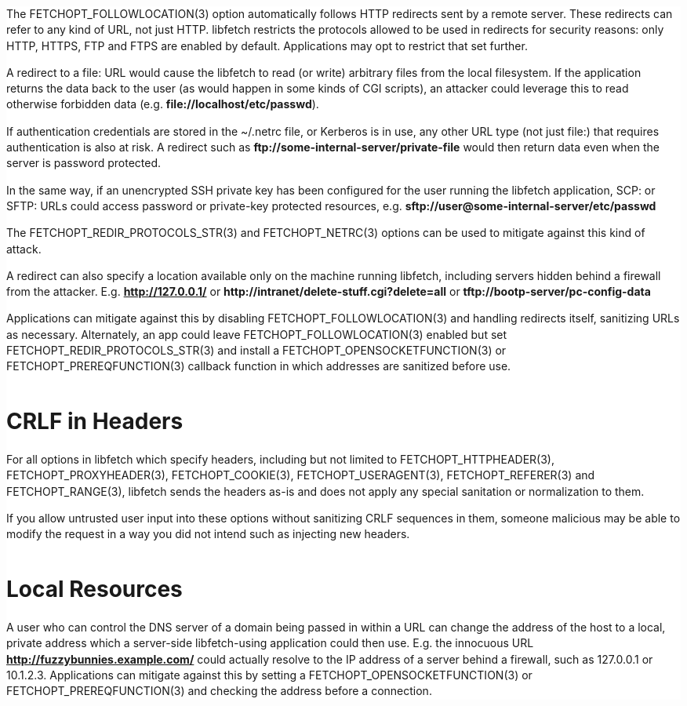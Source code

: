 The FETCHOPT_FOLLOWLOCATION(3) option automatically follows HTTP
redirects sent by a remote server. These redirects can refer to any kind of
URL, not just HTTP. libfetch restricts the protocols allowed to be used in
redirects for security reasons: only HTTP, HTTPS, FTP and FTPS are
enabled by default. Applications may opt to restrict that set further.

A redirect to a file: URL would cause the libfetch to read (or write) arbitrary
files from the local filesystem. If the application returns the data back to
the user (as would happen in some kinds of CGI scripts), an attacker could
leverage this to read otherwise forbidden data (e.g.
**file://localhost/etc/passwd**).

If authentication credentials are stored in the ~/.netrc file, or Kerberos is
in use, any other URL type (not just file:) that requires authentication is
also at risk. A redirect such as **ftp://some-internal-server/private-file** would
then return data even when the server is password protected.

In the same way, if an unencrypted SSH private key has been configured for the
user running the libfetch application, SCP: or SFTP: URLs could access password
or private-key protected resources,
e.g. **sftp://user@some-internal-server/etc/passwd**

The FETCHOPT_REDIR_PROTOCOLS_STR(3) and FETCHOPT_NETRC(3) options can be
used to mitigate against this kind of attack.

A redirect can also specify a location available only on the machine running
libfetch, including servers hidden behind a firewall from the attacker.
E.g. **http://127.0.0.1/** or **http://intranet/delete-stuff.cgi?delete=all** or
**tftp://bootp-server/pc-config-data**

Applications can mitigate against this by disabling
FETCHOPT_FOLLOWLOCATION(3) and handling redirects itself, sanitizing URLs
as necessary. Alternately, an app could leave FETCHOPT_FOLLOWLOCATION(3)
enabled but set FETCHOPT_REDIR_PROTOCOLS_STR(3) and install a
FETCHOPT_OPENSOCKETFUNCTION(3) or FETCHOPT_PREREQFUNCTION(3) callback
function in which addresses are sanitized before use.

# CRLF in Headers

For all options in libfetch which specify headers, including but not limited to
FETCHOPT_HTTPHEADER(3), FETCHOPT_PROXYHEADER(3),
FETCHOPT_COOKIE(3), FETCHOPT_USERAGENT(3), FETCHOPT_REFERER(3)
and FETCHOPT_RANGE(3), libfetch sends the headers as-is and does not apply
any special sanitation or normalization to them.

If you allow untrusted user input into these options without sanitizing CRLF
sequences in them, someone malicious may be able to modify the request in a
way you did not intend such as injecting new headers.

# Local Resources

A user who can control the DNS server of a domain being passed in within a URL
can change the address of the host to a local, private address which a
server-side libfetch-using application could then use. E.g. the innocuous URL
**http://fuzzybunnies.example.com/** could actually resolve to the IP
address of a server behind a firewall, such as 127.0.0.1 or
10.1.2.3. Applications can mitigate against this by setting a
FETCHOPT_OPENSOCKETFUNCTION(3) or FETCHOPT_PREREQFUNCTION(3) and
checking the address before a connection.
